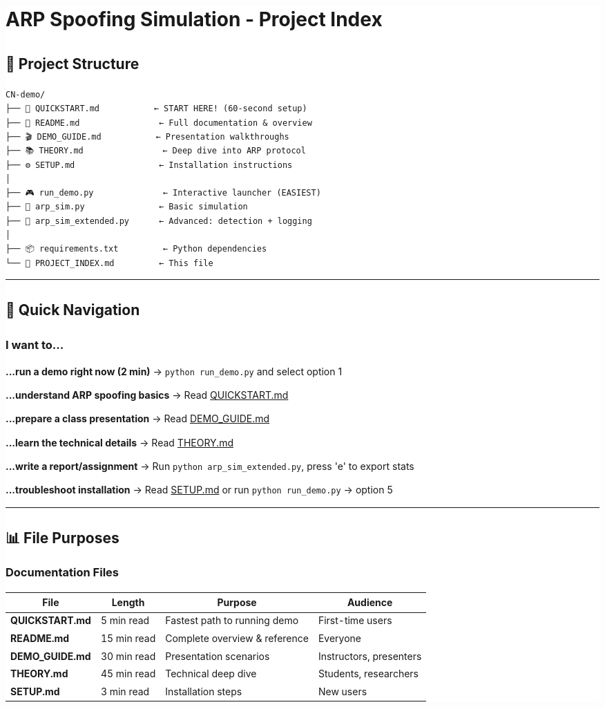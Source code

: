 # ARP Spoofing Simulation - Project Index

## 📁 Project Structure

```
CN-demo/
├── 🚀 QUICKSTART.md           ← START HERE! (60-second setup)
├── 📖 README.md                ← Full documentation & overview
├── 🎬 DEMO_GUIDE.md           ← Presentation walkthroughs
├── 📚 THEORY.md                ← Deep dive into ARP protocol
├── ⚙️ SETUP.md                 ← Installation instructions
│
├── 🎮 run_demo.py              ← Interactive launcher (EASIEST)
├── 🔵 arp_sim.py               ← Basic simulation
├── 🔴 arp_sim_extended.py      ← Advanced: detection + logging
│
├── 📦 requirements.txt         ← Python dependencies
└── 📝 PROJECT_INDEX.md         ← This file
```

---

## 🎯 Quick Navigation

### I want to...

**...run a demo right now (2 min)**
→ `python run_demo.py` and select option 1

**...understand ARP spoofing basics**
→ Read [QUICKSTART.md](./QUICKSTART.md)

**...prepare a class presentation**
→ Read [DEMO_GUIDE.md](./DEMO_GUIDE.md)

**...learn the technical details**
→ Read [THEORY.md](./THEORY.md)

**...write a report/assignment**
→ Run `python arp_sim_extended.py`, press 'e' to export stats

**...troubleshoot installation**
→ Read [SETUP.md](./SETUP.md) or run `python run_demo.py` → option 5

---

## 📊 File Purposes

### Documentation Files

| File | Length | Purpose | Audience |
|------|--------|---------|----------|
| **QUICKSTART.md** | 5 min read | Fastest path to running demo | First-time users |
| **README.md** | 15 min read | Complete overview & reference | Everyone |
| **DEMO_GUIDE.md** | 30 min read | Presentation scenarios | Instructors, presenters |
| **THEORY.md** | 45 min read | Technical deep dive | Students, researchers |
| **SETUP.md** | 3 min read | Installation steps | New users |
